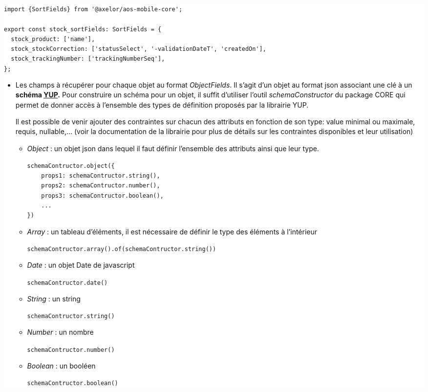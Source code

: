 ```tsx
import {SortFields} from '@axelor/aos-mobile-core';

export const stock_sortFields: SortFields = {
  stock_product: ['name'],
  stock_stockCorrection: ['statusSelect', '-validationDateT', 'createdOn'],
  stock_trackingNumber: ['trackingNumberSeq'],
};
```

- Les champs à récupérer pour chaque objet au format *ObjectFields*. Il s’agit d’un objet au format json associant une clé à un **schéma [YUP](https://www.npmjs.com/package/yup?activeTab=readme).** Pour construire un schéma pour un objet, il suffit d’utiliser l’outil *schemaConstructor* du package CORE qui permet de donner accès à l’ensemble des types de définition proposés par la librairie YUP.

  Il est possible de venir ajouter des contraintes sur chacun des attributs en fonction de son type: value minimal ou maximale, requis, nullable,… (voir la documentation de la librairie pour plus de détails sur les contraintes disponibles et leur utilisation)

    - *Object* : un objet json dans lequel il faut définir l’ensemble des attributs ainsi que leur type.

        ```tsx
        schemaContructor.object({
            props1: schemaContructor.string(),
            props2: schemaContructor.number(),
            props3: schemaContructor.boolean(),
            ...
        })
        ```

    - *Array* : un tableau d’éléments, il est nécessaire de définir le type des éléments à l’intérieur

        ```tsx
        schemaContructor.array().of(schemaContructor.string())
        ```

    - *Date* : un objet Date de javascript

        ```tsx
        schemaContructor.date()
        ```

    - *String* : un string

        ```tsx
        schemaContructor.string()
        ```

    - *Number* : un nombre

        ```tsx
        schemaContructor.number()
        ```

    - *Boolean* : un booléen

        ```tsx
        schemaContructor.boolean()
        ```
